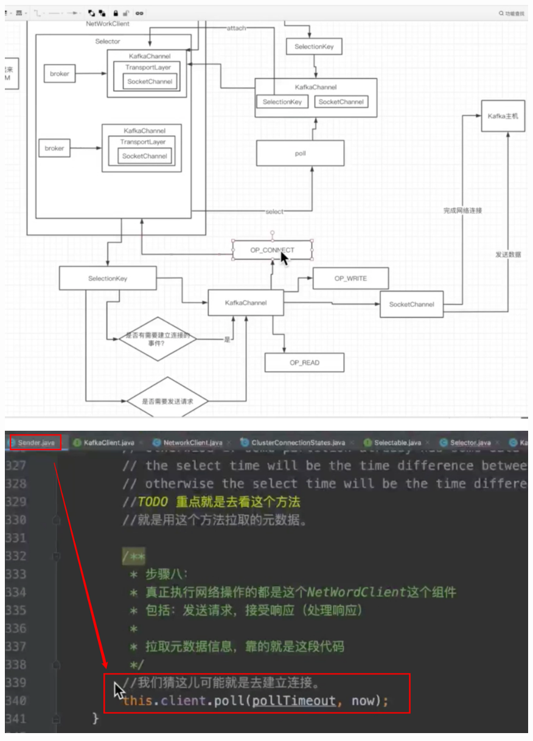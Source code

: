 ![Snipaste_2020-06-15_00-40-58-建立连接2](blogpic/Snipaste_2020-06-15_00-40-58-建立连接2.png)



![Snipaste_2020-06-15_00-47-50-sender建立连接](blogpic/Snipaste_2020-06-15_00-47-50-sender建立连接.png)
